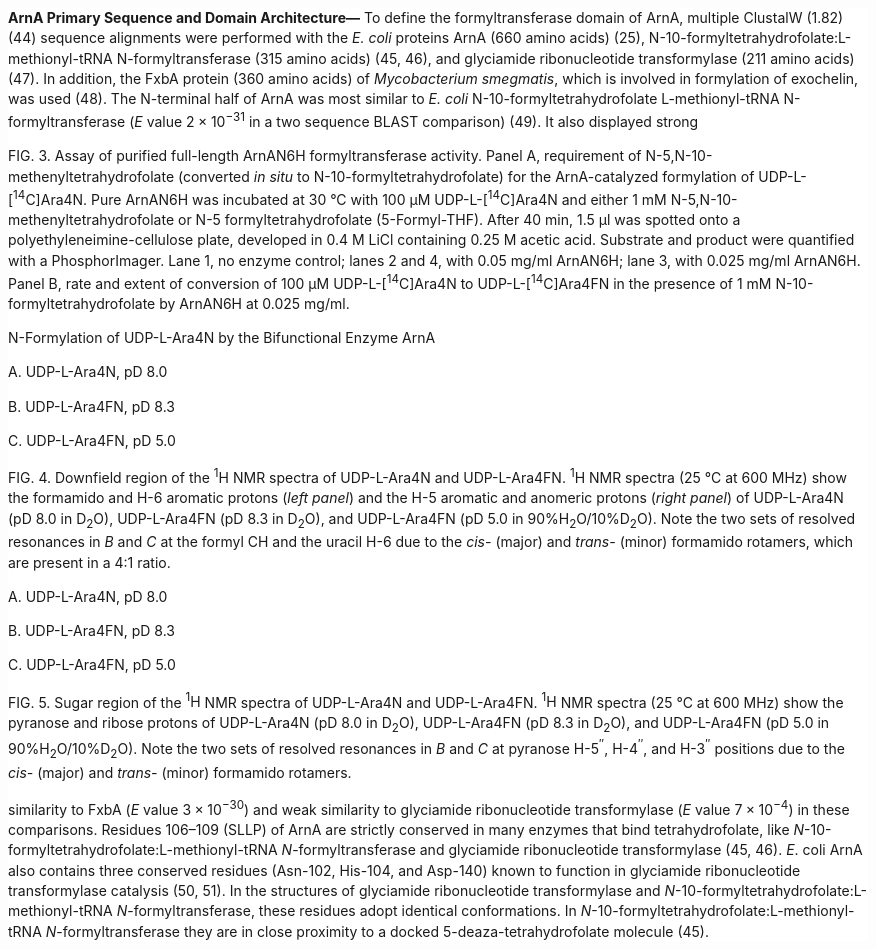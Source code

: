 **ArnA Primary Sequence and Domain Architecture—** To define the formyltransferase domain of ArnA, multiple ClustalW (1.82) (44) sequence alignments were performed with the *E. coli* proteins ArnA (660 amino acids) (25), N-10-formyltetrahydrofolate:L-methionyl-tRNA N-formyltransferase (315 amino acids) (45, 46), and glyciamide ribonucleotide transformylase (211 amino acids) (47). In addition, the FxbA protein (360 amino acids) of *Mycobacterium smegmatis*, which is involved in formylation of exochelin, was used (48). The N-terminal half of ArnA was most similar to *E. coli* N-10-formyltetrahydrofolate L-methionyl-tRNA N-formyltransferase (*E* value $2 \times 10^{-31}$ in a two sequence BLAST comparison) (49). It also displayed strong

FIG. 3. Assay of purified full-length ArnAN6H formyltransferase activity. Panel A, requirement of N-5,N-10-methenyltetrahydrofolate (converted *in situ* to N-10-formyltetrahydrofolate) for the ArnA-catalyzed formylation of UDP-L-[${}^{14}$C]Ara4N. Pure ArnAN6H was incubated at 30 °C with 100 μM UDP-L-[${}^{14}$C]Ara4N and either 1 mM N-5,N-10-methenyltetrahydrofolate or N-5 formyltetrahydrofolate (5-Formyl-THF). After 40 min, 1.5 μl was spotted onto a polyethyleneimine-cellulose plate, developed in 0.4 M LiCl containing 0.25 M acetic acid. Substrate and product were quantified with a PhosphorImager. Lane 1, no enzyme control; lanes 2 and 4, with 0.05 mg/ml ArnAN6H; lane 3, with 0.025 mg/ml ArnAN6H. Panel B, rate and extent of conversion of 100 μM UDP-L-[${}^{14}$C]Ara4N to UDP-L-[${}^{14}$C]Ara4FN in the presence of 1 mM N-10-formyltetrahydrofolate by ArnAN6H at 0.025 mg/ml.

N-Formylation of UDP-L-Ara4N by the Bifunctional Enzyme ArnA

A. UDP-L-Ara4N, pD 8.0

B. UDP-L-Ara4FN, pD 8.3

C. UDP-L-Ara4FN, pD 5.0

FIG. 4. Downfield region of the ${}^{1}\mathrm{H}$ NMR spectra of UDP-L-Ara4N and UDP-L-Ara4FN. ${}^{1}\mathrm{H}$ NMR spectra (25 °C at 600 MHz) show the formamido and H-6 aromatic protons (*left panel*) and the H-5 aromatic and anomeric protons (*right panel*) of UDP-L-Ara4N (pD 8.0 in $\mathrm{D}_{2} \mathrm{O}$), UDP-L-Ara4FN (pD 8.3 in $\mathrm{D}_{2} \mathrm{O}$), and UDP-L-Ara4FN (pD 5.0 in $90 \% \mathrm{H}_{2} \mathrm{O} / 10 \% \mathrm{D}_{2} \mathrm{O}$). Note the two sets of resolved resonances in $B$ and $C$ at the formyl CH and the uracil H-6 due to the *cis-* (major) and *trans-* (minor) formamido rotamers, which are present in a 4:1 ratio.

A. UDP-L-Ara4N, pD 8.0

B. UDP-L-Ara4FN, pD 8.3

C. UDP-L-Ara4FN, pD 5.0

FIG. 5. Sugar region of the ${}^{1}\mathrm{H}$ NMR spectra of UDP-L-Ara4N and UDP-L-Ara4FN. ${}^{1}\mathrm{H}$ NMR spectra (25 °C at 600 MHz) show the pyranose and ribose protons of UDP-L-Ara4N (pD 8.0 in $\mathrm{D}_{2} \mathrm{O}$), UDP-L-Ara4FN (pD 8.3 in $\mathrm{D}_{2} \mathrm{O}$), and UDP-L-Ara4FN (pD 5.0 in $90 \% \mathrm{H}_{2} \mathrm{O} / 10 \% \mathrm{D}_{2} \mathrm{O}$). Note the two sets of resolved resonances in $B$ and $C$ at pyranose H-$5^{\prime \prime}$, H-$4^{\prime \prime}$, and H-$3^{\prime \prime}$ positions due to the *cis-* (major) and *trans-* (minor) formamido rotamers.

similarity to FxbA ($E$ value $3 \times 10^{-30}$) and weak similarity to glyciamide ribonucleotide transformylase ($E$ value $7 \times 10^{-4}$) in these comparisons. Residues 106–109 (SLLP) of ArnA are strictly conserved in many enzymes that bind tetrahydrofolate, like $N$-10-formyltetrahydrofolate:L-methionyl-tRNA $N$-formyltransferase and glyciamide ribonucleotide transformylase (45, 46). $E$. coli ArnA also contains three conserved residues (Asn-102, His-104, and Asp-140) known to function in glyciamide ribonucleotide transformylase catalysis (50, 51). In the structures of glyciamide ribonucleotide transformylase and $N$-10-formyltetrahydrofolate:L-methionyl-tRNA $N$-formyltransferase, these residues adopt identical conformations. In $N$-10-formyltetrahydrofolate:L-methionyl-tRNA $N$-formyltransferase they are in close proximity to a docked 5-deaza-tetrahydrofolate molecule (45).

